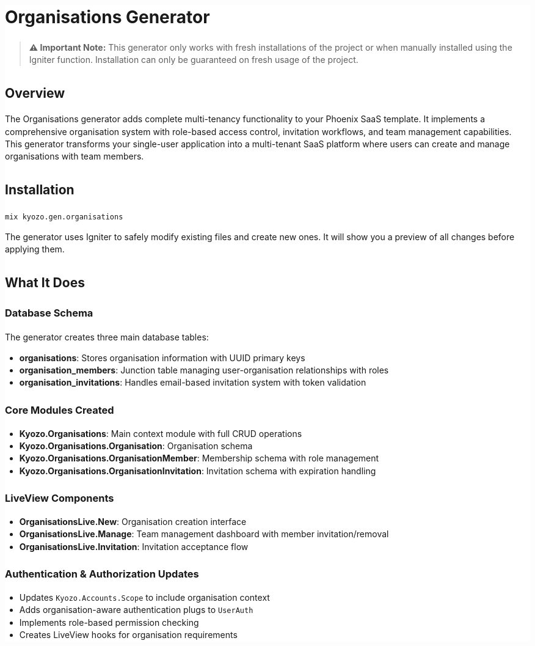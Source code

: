 # Organisations Generator

> **⚠️ Important Note:** This generator only works with fresh installations of the project or when manually installed using the Igniter function. Installation can only be guaranteed on fresh usage of the project.

## Overview

The Organisations generator adds complete multi-tenancy functionality to your Phoenix SaaS template. It implements a comprehensive organisation system with role-based access control, invitation workflows, and team management capabilities. This generator transforms your single-user application into a multi-tenant SaaS platform where users can create and manage organisations with team members.

## Installation

```bash
mix kyozo.gen.organisations
```

The generator uses Igniter to safely modify existing files and create new ones. It will show you a preview of all changes before applying them.

## What It Does

### Database Schema

The generator creates three main database tables:

- **organisations**: Stores organisation information with UUID primary keys
- **organisation_members**: Junction table managing user-organisation relationships with roles
- **organisation_invitations**: Handles email-based invitation system with token validation

### Core Modules Created

- **Kyozo.Organisations**: Main context module with full CRUD operations
- **Kyozo.Organisations.Organisation**: Organisation schema
- **Kyozo.Organisations.OrganisationMember**: Membership schema with role management
- **Kyozo.Organisations.OrganisationInvitation**: Invitation schema with expiration handling

### LiveView Components

- **OrganisationsLive.New**: Organisation creation interface
- **OrganisationsLive.Manage**: Team management dashboard with member invitation/removal
- **OrganisationsLive.Invitation**: Invitation acceptance flow

### Authentication & Authorization Updates

- Updates `Kyozo.Accounts.Scope` to include organisation context
- Adds organisation-aware authentication plugs to `UserAuth`
- Implements role-based permission checking
- Creates LiveView hooks for organisation requirements
